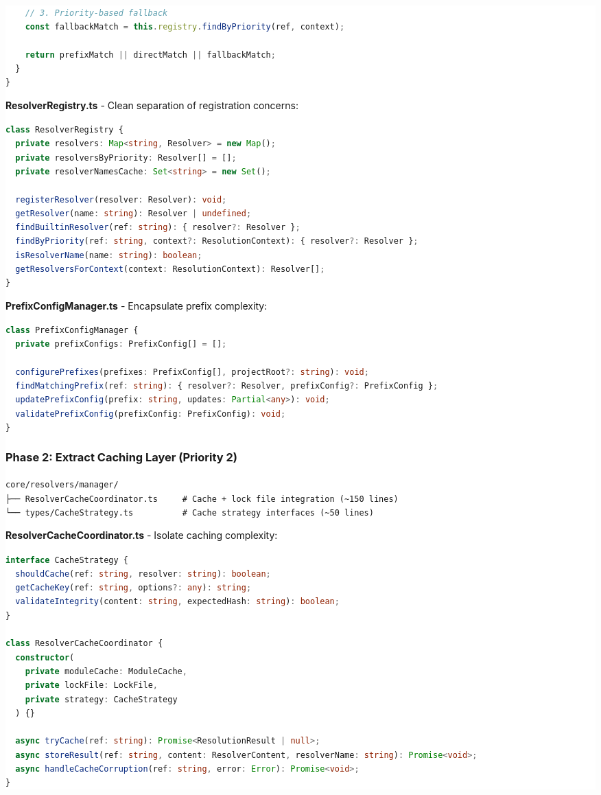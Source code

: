 ```typescript
    // 3. Priority-based fallback
    const fallbackMatch = this.registry.findByPriority(ref, context);
    
    return prefixMatch || directMatch || fallbackMatch;
  }
}
```

**ResolverRegistry.ts** - Clean separation of registration concerns:
```typescript
class ResolverRegistry {
  private resolvers: Map<string, Resolver> = new Map();
  private resolversByPriority: Resolver[] = [];
  private resolverNamesCache: Set<string> = new Set();

  registerResolver(resolver: Resolver): void;
  getResolver(name: string): Resolver | undefined;
  findBuiltinResolver(ref: string): { resolver?: Resolver };
  findByPriority(ref: string, context?: ResolutionContext): { resolver?: Resolver };
  isResolverName(name: string): boolean;
  getResolversForContext(context: ResolutionContext): Resolver[];
}
```

**PrefixConfigManager.ts** - Encapsulate prefix complexity:
```typescript
class PrefixConfigManager {
  private prefixConfigs: PrefixConfig[] = [];

  configurePrefixes(prefixes: PrefixConfig[], projectRoot?: string): void;
  findMatchingPrefix(ref: string): { resolver?: Resolver, prefixConfig?: PrefixConfig };
  updatePrefixConfig(prefix: string, updates: Partial<any>): void;
  validatePrefixConfig(prefixConfig: PrefixConfig): void;
}
```

### Phase 2: Extract Caching Layer (Priority 2)

```
core/resolvers/manager/
├── ResolverCacheCoordinator.ts     # Cache + lock file integration (~150 lines)
└── types/CacheStrategy.ts          # Cache strategy interfaces (~50 lines)
```

**ResolverCacheCoordinator.ts** - Isolate caching complexity:
```typescript
interface CacheStrategy {
  shouldCache(ref: string, resolver: string): boolean;
  getCacheKey(ref: string, options?: any): string;
  validateIntegrity(content: string, expectedHash: string): boolean;
}

class ResolverCacheCoordinator {
  constructor(
    private moduleCache: ModuleCache,
    private lockFile: LockFile,
    private strategy: CacheStrategy
  ) {}

  async tryCache(ref: string): Promise<ResolutionResult | null>;
  async storeResult(ref: string, content: ResolverContent, resolverName: string): Promise<void>;
  async handleCacheCorruption(ref: string, error: Error): Promise<void>;
}
```
